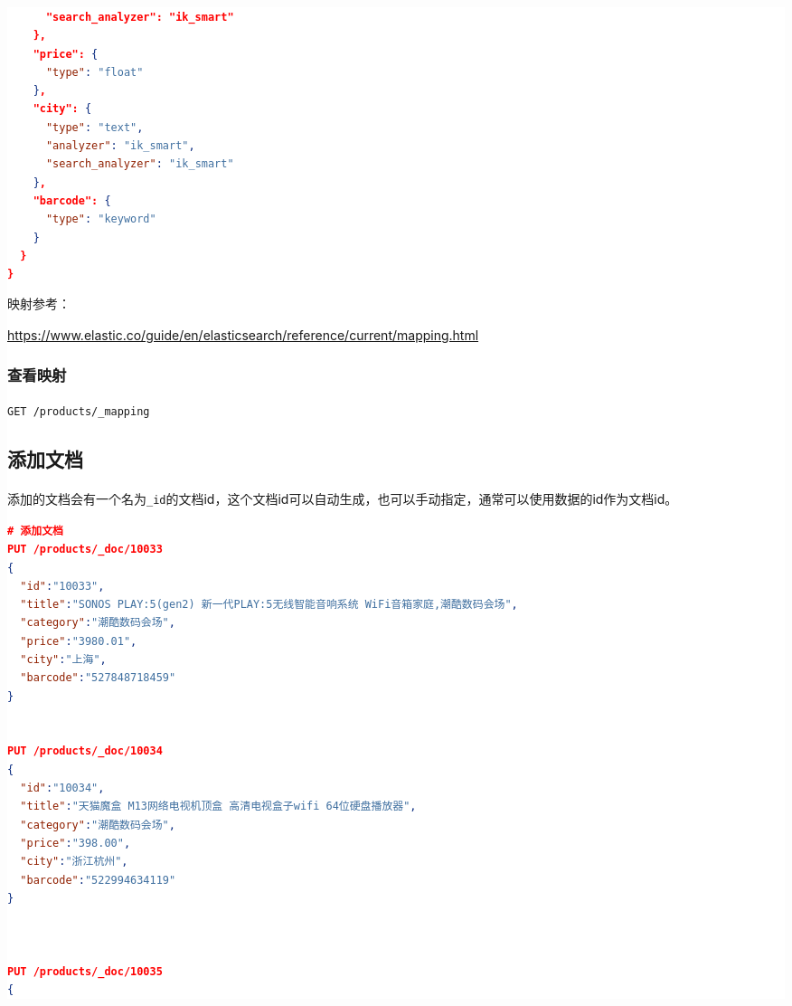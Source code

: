 ```json
      "search_analyzer": "ik_smart"
    },
    "price": {
      "type": "float"
    },
    "city": {
      "type": "text",
      "analyzer": "ik_smart",
      "search_analyzer": "ik_smart"
    },
    "barcode": {
      "type": "keyword"
    }
  }
}

```

映射参考：

https://www.elastic.co/guide/en/elasticsearch/reference/current/mapping.html





### 查看映射

```shell
GET /products/_mapping

```





## 添加文档

添加的文档会有一个名为`_id`的文档id，这个文档id可以自动生成，也可以手动指定，通常可以使用数据的id作为文档id。

```json
# 添加文档
PUT /products/_doc/10033
{
  "id":"10033",
  "title":"SONOS PLAY:5(gen2) 新一代PLAY:5无线智能音响系统 WiFi音箱家庭,潮酷数码会场",
  "category":"潮酷数码会场",
  "price":"3980.01",
  "city":"上海",
  "barcode":"527848718459"
}


PUT /products/_doc/10034
{
  "id":"10034",
  "title":"天猫魔盒 M13网络电视机顶盒 高清电视盒子wifi 64位硬盘播放器",
  "category":"潮酷数码会场",
  "price":"398.00",
  "city":"浙江杭州",
  "barcode":"522994634119"
}



PUT /products/_doc/10035
{
```
